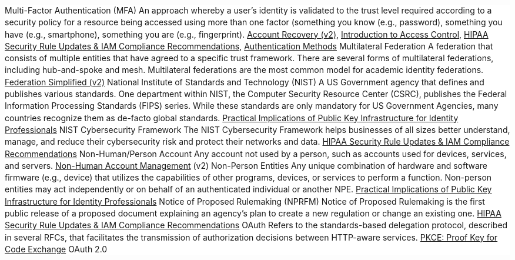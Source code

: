 <tr class="even">
<td>Multi-Factor Authentication (MFA)</td>
<td>An approach whereby a user’s identity is validated to the trust level required according to a security policy for a resource being accessed using more than one factor (something you know (e.g., password), something you have (e.g., smartphone), something you are (e.g., fingerprint).</td>
<td><a href="https://bok.idpro.org/article/id/64/">Account Recovery (v2)</a>, <a href="https://bok.idpro.org/article/id/42/">Introduction to Access Control</a>, <a href="https://doi.org/10.55621/idpro.120">HIPAA Security Rule Updates &amp; IAM Compliance Recommendations</a>, <a href="https://doi.org/10.55621/idpro.113">Authentication Methods</a></td>
</tr>
<tr class="odd">
<td>Multilateral Federation</td>
<td>A federation that consists of multiple entities that have agreed to a specific trust framework. There are several forms of multilateral federations, including hub-and-spoke and mesh. Multilateral federations are the most common model for academic identity federations.</td>
<td><a href="https://bok.idpro.org/article/id/62/">Federation Simplified (v2)</a></td>
</tr>
<tr class="even">
<td>National Institute of Standards and Technology (NIST)</td>
<td>A US Government agency that defines and publishes various standards. One department within NIST, the Computer Security Resource Center (CSRC), publishes the Federal Information Processing Standards (FIPS) series. While these standards are only mandatory for US Government Agencies, many countries recognize them as de-facto global standards.</td>
<td><a href="https://bok.idpro.org/article/id/80/">Practical Implications of Public Key Infrastructure for Identity Professionals</a></td>
</tr>
<tr class="odd">
<td>NIST Cybersecurity Framework</td>
<td>The NIST Cybersecurity Framework helps businesses of all sizes better understand, manage, and reduce their cybersecurity risk and protect their networks and data.</td>
<td><a href="https://doi.org/10.55621/idpro.120">HIPAA Security Rule Updates &amp; IAM Compliance Recommendations</a></td>
</tr>
<tr class="even">
<td>Non-Human/Person Account</td>
<td>Any account not used by a person, such as accounts used for devices, services, and servers.</td>
<td><a href="https://bok.idpro.org/article/id/52/">Non-Human Account Management</a> (v2)</td>
</tr>
<tr class="odd">
<td>Non-Person Entities</td>
<td>Any unique combination of hardware and software firmware (e.g., device) that utilizes the capabilities of other programs, devices, or services to perform a function. Non-person entities may act independently or on behalf of an authenticated individual or another NPE.</td>
<td><a href="https://bok.idpro.org/article/id/80/">Practical Implications of Public Key Infrastructure for Identity Professionals</a></td>
</tr>
<tr class="even">
<td>Notice of Proposed Rulemaking (NPRFM)</td>
<td>Notice of Proposed Rulemaking is the first public release of a proposed document explaining an agency’s plan to create a new regulation or change an existing one.</td>
<td><a href="https://doi.org/10.55621/idpro.120">HIPAA Security Rule Updates &amp; IAM Compliance Recommendations</a></td>
</tr>
<tr class="odd">
<td>OAuth</td>
<td>Refers to the standards-based delegation protocol, described in several RFCs, that facilitates the transmission of authorization decisions between HTTP-aware services.</td>
<td><a href="https://doi.org/10.55621/idpro.123">PKCE: Proof Key for Code Exchange</a></td>
</tr>
<tr class="even">
<td>OAuth 2.0</td>